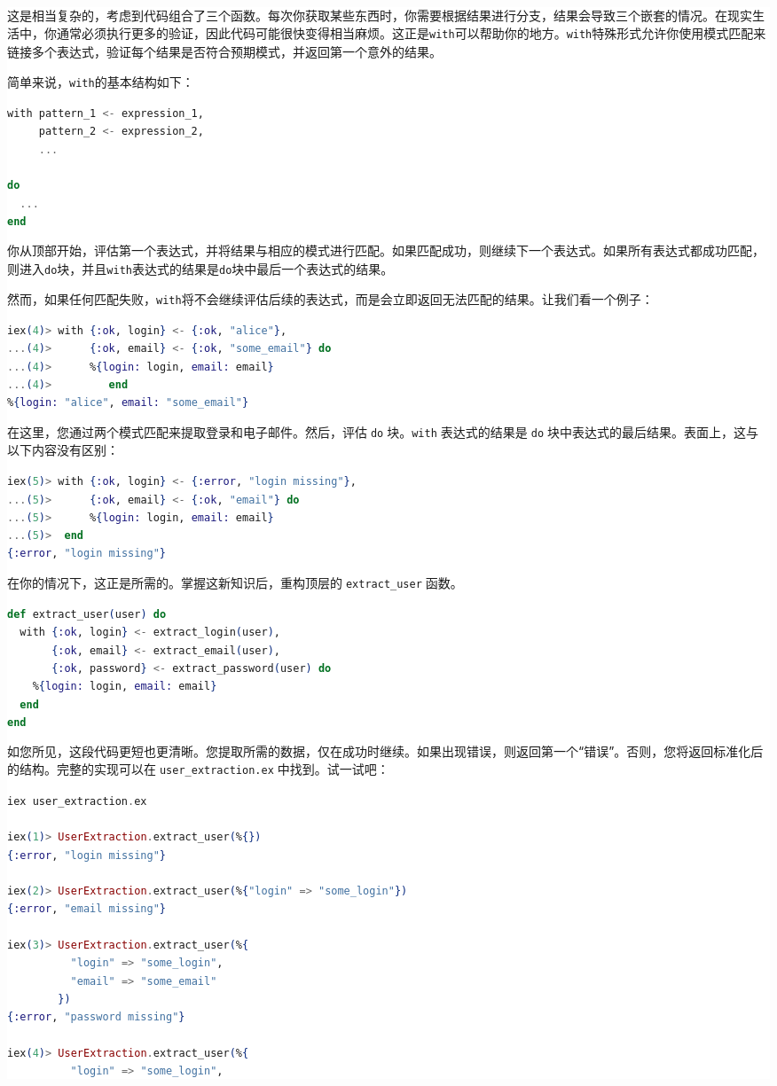 这是相当复杂的，考虑到代码组合了三个函数。每次你获取某些东西时，你需要根据结果进行分支，结果会导致三个嵌套的情况。在现实生活中，你通常必须执行更多的验证，因此代码可能很快变得相当麻烦。这正是⁠`with`可以帮助你的地方。`⁠with`特殊形式允许你使用模式匹配来链接多个表达式，验证每个结果是否符合预期模式，并返回第一个意外的结果。

简单来说，⁠`with`的基本结构如下：

```elixir
with pattern_1 <- expression_1,
     pattern_2 <- expression_2,
     ...
 
do
  ...
end
```

你从顶部开始，评估第一个表达式，并将结果与相应的模式进行匹配。如果匹配成功，则继续下一个表达式。如果所有表达式都成功匹配，则进入`⁠do`块，并且`⁠with`表达式的结果是`⁠do`块中最后一个表达式的结果。

然而，如果任何匹配失败，⁠`with`将不会继续评估后续的表达式，而是会立即返回无法匹配的结果。让我们看一个例子：

```elixir
iex(4)> with {:ok, login} <- {:ok, "alice"},
...(4)>      {:ok, email} <- {:ok, "some_email"} do
...(4)>      %{login: login, email: email}
...(4)>         end
%{login: "alice", email: "some_email"}
```

在这里，您通过两个模式匹配来提取登录和电子邮件。然后，评估 `do` 块。`with` 表达式的结果是 `do` 块中表达式的最后结果。表面上，这与以下内容没有区别：

```elixir
iex(5)> with {:ok, login} <- {:error, "login missing"},
...(5)>      {:ok, email} <- {:ok, "email"} do
...(5)>      %{login: login, email: email}
...(5)>  end
{:error, "login missing"}
```

在你的情况下，这正是所需的。掌握这新知识后，重构顶层的 `extract_user` 函数。

```elixir
def extract_user(user) do
  with {:ok, login} <- extract_login(user),
       {:ok, email} <- extract_email(user),
       {:ok, password} <- extract_password(user) do
    %{login: login, email: email}
  end
end
```

如您所见，这段代码更短也更清晰。您提取所需的数据，仅在成功时继续。如果出现错误，则返回第一个“错误”。否则，您将返回标准化后的结构。完整的实现可以在 `user_extraction.ex` 中找到。试一试吧：

```elixir
iex user_extraction.ex
 
iex(1)> UserExtraction.extract_user(%{})
{:error, "login missing"}
 
iex(2)> UserExtraction.extract_user(%{"login" => "some_login"})
{:error, "email missing"}
 
iex(3)> UserExtraction.extract_user(%{
          "login" => "some_login",
          "email" => "some_email"
        })
{:error, "password missing"}
 
iex(4)> UserExtraction.extract_user(%{
          "login" => "some_login",
```